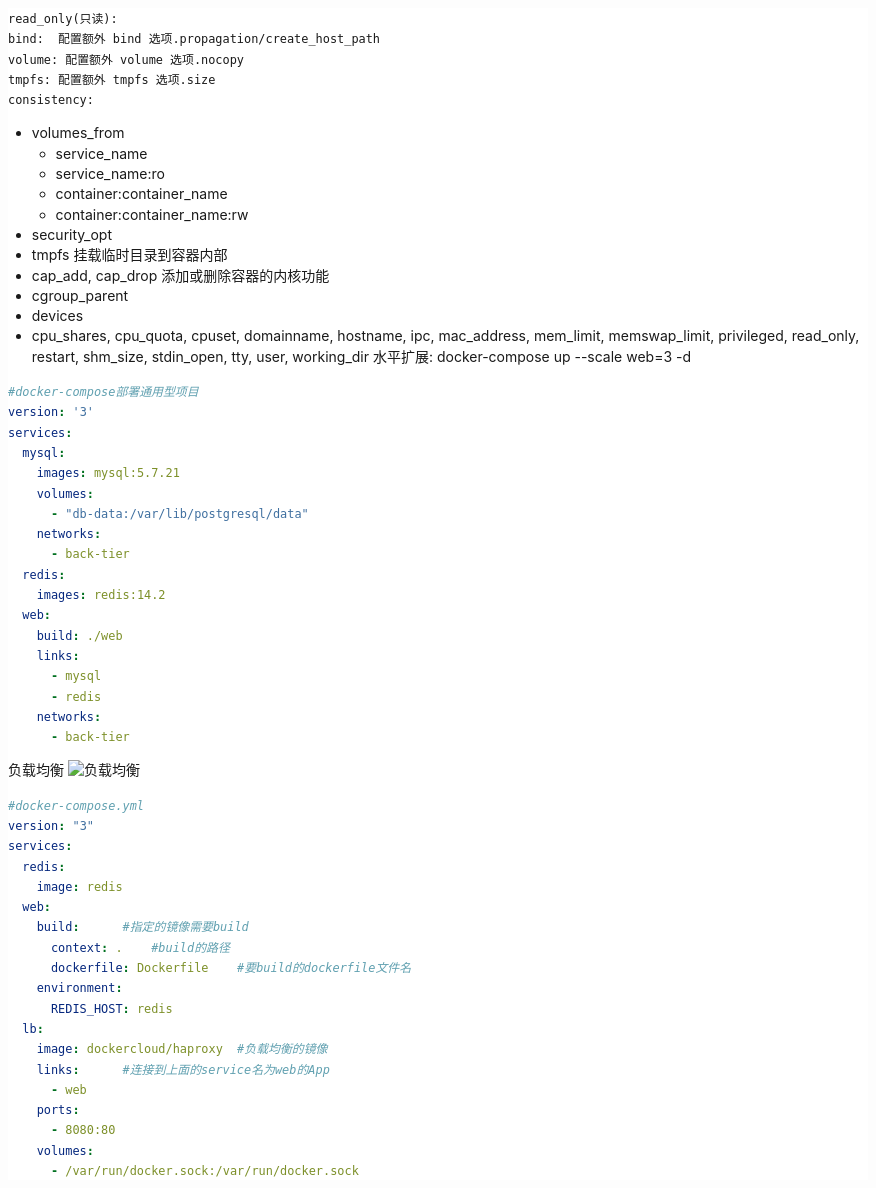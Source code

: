   ```
  read_only(只读):
  bind:  配置额外 bind 选项.propagation/create_host_path
  volume: 配置额外 volume 选项.nocopy
  tmpfs: 配置额外 tmpfs 选项.size
  consistency: 
  ```
- volumes_from
  - service_name
  - service_name:ro
  - container:container_name
  - container:container_name:rw
- security_opt
- tmpfs 挂载临时目录到容器内部
- cap_add, cap_drop 添加或删除容器的内核功能
- cgroup_parent
- devices
- cpu_shares, cpu_quota, cpuset, domainname, hostname, ipc, mac_address, mem_limit, memswap_limit, privileged, read_only, restart, shm_size, stdin_open, tty, user, working_dir
  水平扩展: docker-compose up --scale web=3 -d

```yml
#docker-compose部署通用型项目
version: '3'
services:
  mysql:
    images: mysql:5.7.21
    volumes:
      - "db-data:/var/lib/postgresql/data"
    networks: 
      - back-tier
  redis:
    images: redis:14.2
  web:
    build: ./web
    links:
      - mysql
      - redis
    networks:
      - back-tier

```

负载均衡 ![负载均衡](https://user-gold-cdn.xitu.io/2018/8/12/1652a0175d461457?imageView2/0/w/1280/h/960/format/webp/ignore-error/1)

```yml
#docker-compose.yml
version: "3"
services:
  redis:
    image: redis
  web:
    build:      #指定的镜像需要build
      context: .    #build的路径
      dockerfile: Dockerfile    #要build的dockerfile文件名
    environment:
      REDIS_HOST: redis
  lb:
    image: dockercloud/haproxy  #负载均衡的镜像
    links:      #连接到上面的service名为web的App
      - web
    ports:
      - 8080:80
    volumes:
      - /var/run/docker.sock:/var/run/docker.sock 
```